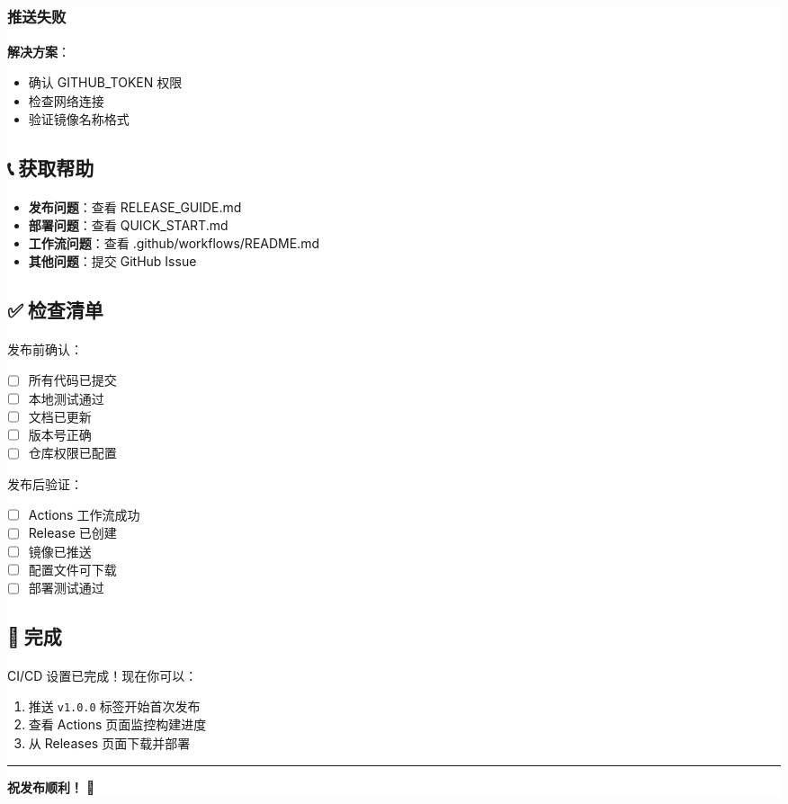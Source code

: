 ### 推送失败
**解决方案**：
- 确认 GITHUB_TOKEN 权限
- 检查网络连接
- 验证镜像名称格式

## 📞 获取帮助

- **发布问题**：查看 RELEASE_GUIDE.md
- **部署问题**：查看 QUICK_START.md
- **工作流问题**：查看 .github/workflows/README.md
- **其他问题**：提交 GitHub Issue

## ✅ 检查清单

发布前确认：
- [ ] 所有代码已提交
- [ ] 本地测试通过
- [ ] 文档已更新
- [ ] 版本号正确
- [ ] 仓库权限已配置

发布后验证：
- [ ] Actions 工作流成功
- [ ] Release 已创建
- [ ] 镜像已推送
- [ ] 配置文件可下载
- [ ] 部署测试通过

## 🎉 完成

CI/CD 设置已完成！现在你可以：

1. 推送 `v1.0.0` 标签开始首次发布
2. 查看 Actions 页面监控构建进度
3. 从 Releases 页面下载并部署

---

**祝发布顺利！** 🚀
